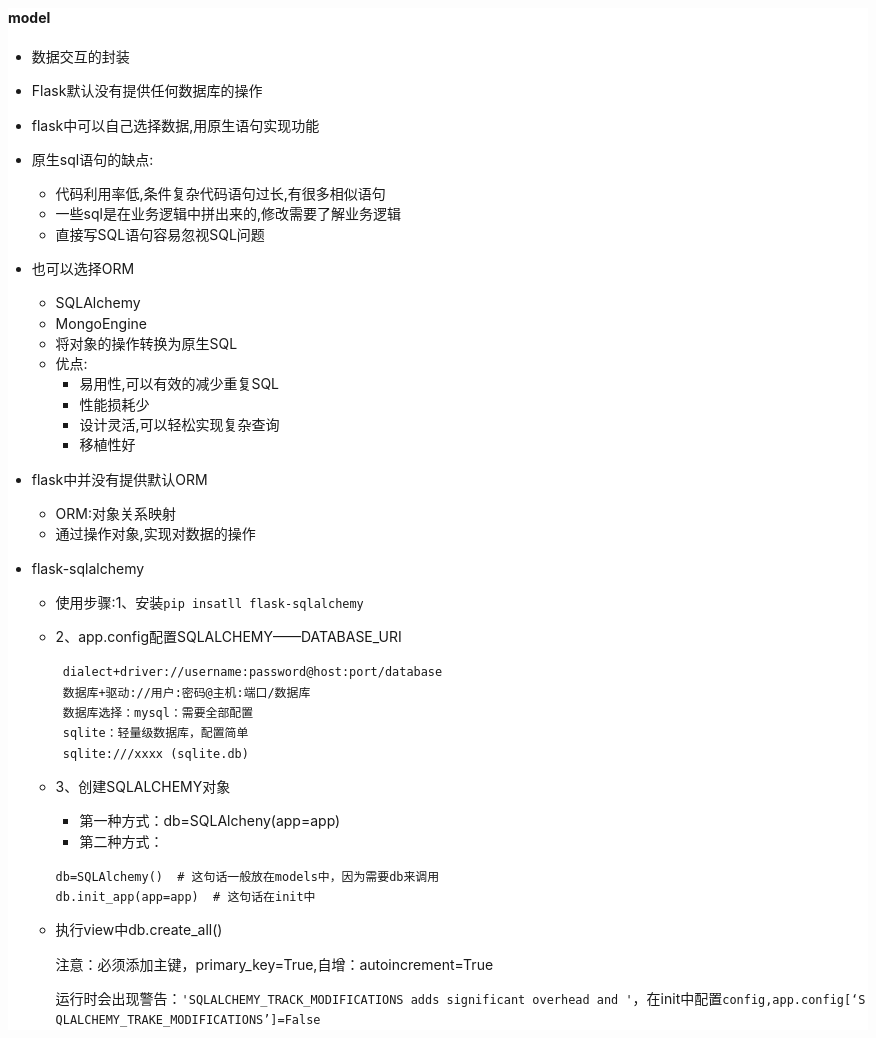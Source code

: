#### model

- 数据交互的封装

- Flask默认没有提供任何数据库的操作

- flask中可以自己选择数据,用原生语句实现功能

- 原生sql语句的缺点:

  - 代码利用率低,条件复杂代码语句过长,有很多相似语句
  - 一些sql是在业务逻辑中拼出来的,修改需要了解业务逻辑
  - 直接写SQL语句容易忽视SQL问题

- 也可以选择ORM

  - SQLAlchemy
  - MongoEngine
  - 将对象的操作转换为原生SQL
  - 优点:
    - 易用性,可以有效的减少重复SQL
    - 性能损耗少
    - 设计灵活,可以轻松实现复杂查询
    - 移植性好

- flask中并没有提供默认ORM

  - ORM:对象关系映射
  - 通过操作对象,实现对数据的操作

- flask-sqlalchemy

  - 使用步骤:1、安装`pip insatll flask-sqlalchemy`

  - 2、app.config配置SQLALCHEMY——DATABASE_URI

    ```
     dialect+driver://username:password@host:port/database
     数据库+驱动://用户:密码@主机:端口/数据库
     数据库选择：mysql：需要全部配置
     sqlite：轻量级数据库，配置简单
     sqlite:///xxxx (sqlite.db)
    ```

  - 3、创建SQLALCHEMY对象

    - 第一种方式：db=SQLAlcheny(app=app)
    - 第二种方式：

    ```
    db=SQLAlchemy()  # 这句话一般放在models中，因为需要db来调用
    db.init_app(app=app)  # 这句话在init中
    ```

  - 执行view中db.create_all()

    注意：必须添加主键，primary_key=True,自增：autoincrement=True

    运行时会出现警告：`'SQLALCHEMY_TRACK_MODIFICATIONS adds significant overhead and '`，在init中配置`config,app.config[‘SQLALCHEMY_TRAKE_MODIFICATIONS’]=False`
